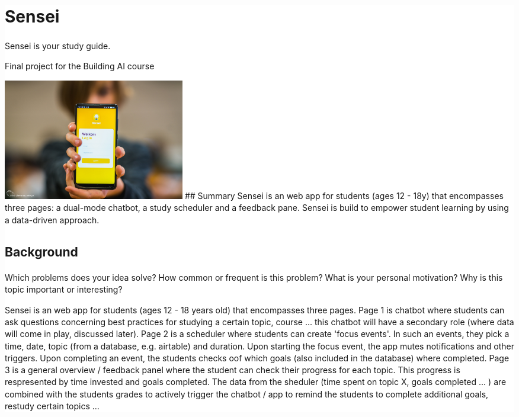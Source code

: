 # Sensei
Sensei is your study guide. 

Final project for the Building AI course

<img src="DSC09849.jpg" width="300">
## Summary
Sensei is an web app for students (ages 12 - 18y) that encompasses three pages: a dual-mode chatbot, a study scheduler and a feedback pane. Sensei is build to empower student learning by using a data-driven approach. 
 


## Background

Which problems does your idea solve? How common or frequent is this problem? What is your personal motivation? Why is this topic important or interesting?

Sensei is an web app for students (ages 12 - 18 years old) that encompasses three pages. Page 1 is chatbot where students can ask questions concerning best practices for studying a certain topic, course ... this chatbot will have a secondary role (where data will come in play, discussed later). Page 2 is a scheduler where students can create 'focus events'. In such an events, they pick a time, date, topic (from a database, e.g. airtable) and duration. Upon starting the focus event, the app mutes notifications and other triggers. Upon completing an event, the students checks oof which goals (also included in the database) where completed. Page 3 is a general overview / feedback panel where the student can check their progress for each topic. This progress is respresented by time invested and goals completed. 
The data from the sheduler (time spent on topic X, goals completed ... ) are combined with the students grades to actively trigger the chatbot / app to remind the students to complete additional goals, restudy certain topics ...
